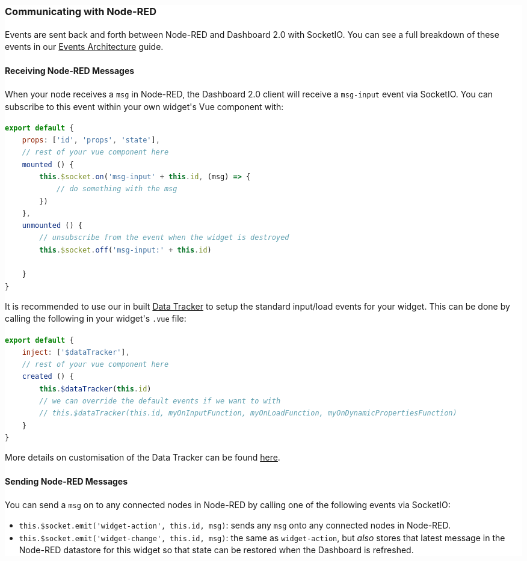### Communicating with Node-RED

Events are sent back and forth between Node-RED and Dashboard 2.0 with SocketIO. You can see a full breakdown of these events in our [Events Architecture](../guides/events.md) guide.

#### Receiving Node-RED Messages

When your node receives a `msg` in Node-RED, the Dashboard 2.0 client will receive a `msg-input` event via SocketIO. You can subscribe to this event within your own widget's Vue component with:

```js
export default {
    props: ['id', 'props', 'state'],
    // rest of your vue component here
    mounted () {
        this.$socket.on('msg-input' + this.id, (msg) => {
            // do something with the msg
        })
    },
    unmounted () {
        // unsubscribe from the event when the widget is destroyed
        this.$socket.off('msg-input:' + this.id)
    
    }
}
```

It is recommended to use our in built [Data Tracker](../widgets/core-widgets.md#data-tracker) to setup the standard input/load events for your widget. This can be done by calling the following in your widget's `.vue` file:

```js
export default {
    inject: ['$dataTracker'],
    // rest of your vue component here
    created () {
        this.$dataTracker(this.id)
        // we can override the default events if we want to with
        // this.$dataTracker(this.id, myOnInputFunction, myOnLoadFunction, myOnDynamicPropertiesFunction)
    }
}
```

More details on customisation of the Data Tracker can be found [here](../widgets/core-widgets.md#custom-behaviours).

#### Sending Node-RED Messages

You can send a `msg` on to any connected nodes in Node-RED by calling one of the following events via SocketIO:

- `this.$socket.emit('widget-action', this.id, msg)`: sends any `msg` onto any connected nodes in Node-RED.
- `this.$socket.emit('widget-change', this.id, msg)`: the same as `widget-action`, but _also_ stores that latest message in the Node-RED datastore for this widget so that state can be restored when the Dashboard is refreshed.
